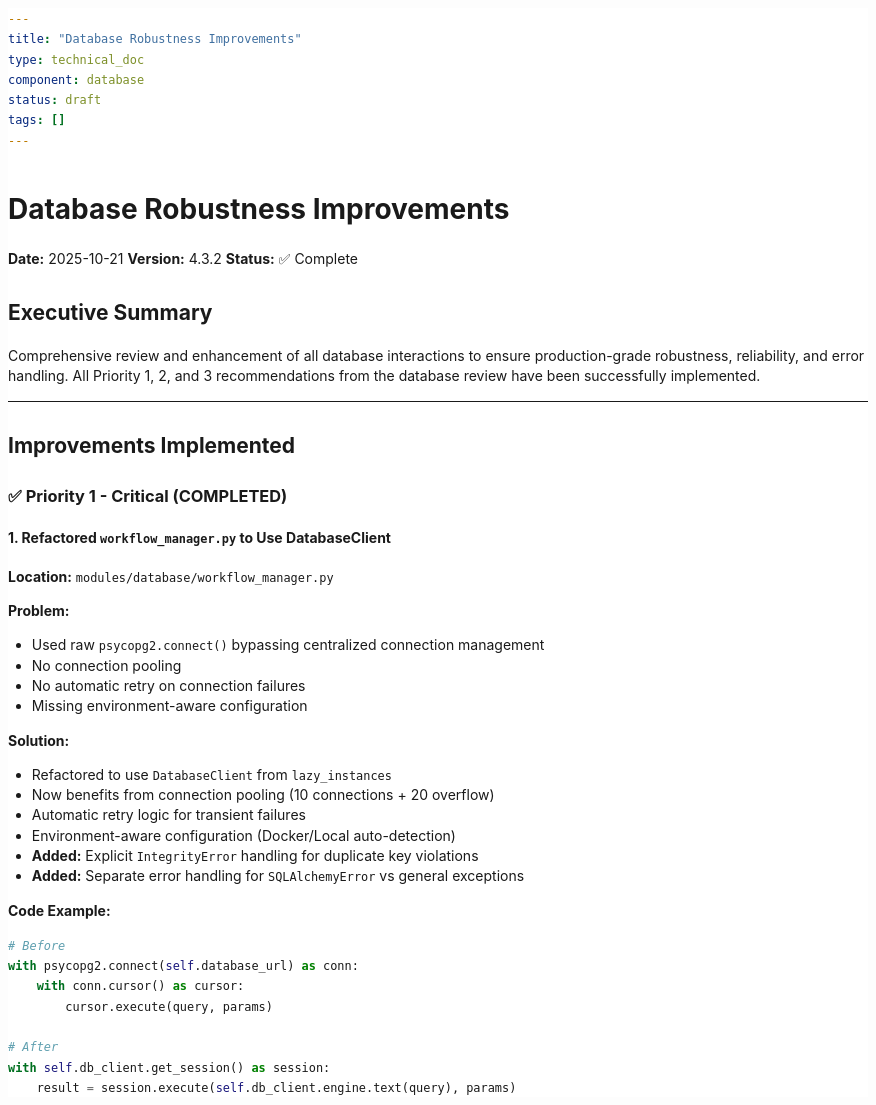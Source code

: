 ```yaml
---
title: "Database Robustness Improvements"
type: technical_doc
component: database
status: draft
tags: []
---
```


# Database Robustness Improvements

**Date:** 2025-10-21
**Version:** 4.3.2
**Status:** ✅ Complete

## Executive Summary

Comprehensive review and enhancement of all database interactions to ensure production-grade robustness, reliability, and error handling. All Priority 1, 2, and 3 recommendations from the database review have been successfully implemented.

---

## Improvements Implemented

### ✅ Priority 1 - Critical (COMPLETED)

#### 1. Refactored `workflow_manager.py` to Use DatabaseClient

**Location:** `modules/database/workflow_manager.py`

**Problem:**
- Used raw `psycopg2.connect()` bypassing centralized connection management
- No connection pooling
- No automatic retry on connection failures
- Missing environment-aware configuration

**Solution:**
- Refactored to use `DatabaseClient` from `lazy_instances`
- Now benefits from connection pooling (10 connections + 20 overflow)
- Automatic retry logic for transient failures
- Environment-aware configuration (Docker/Local auto-detection)
- **Added:** Explicit `IntegrityError` handling for duplicate key violations
- **Added:** Separate error handling for `SQLAlchemyError` vs general exceptions

**Code Example:**
```python
# Before
with psycopg2.connect(self.database_url) as conn:
    with conn.cursor() as cursor:
        cursor.execute(query, params)

# After
with self.db_client.get_session() as session:
    result = session.execute(self.db_client.engine.text(query), params)
```
